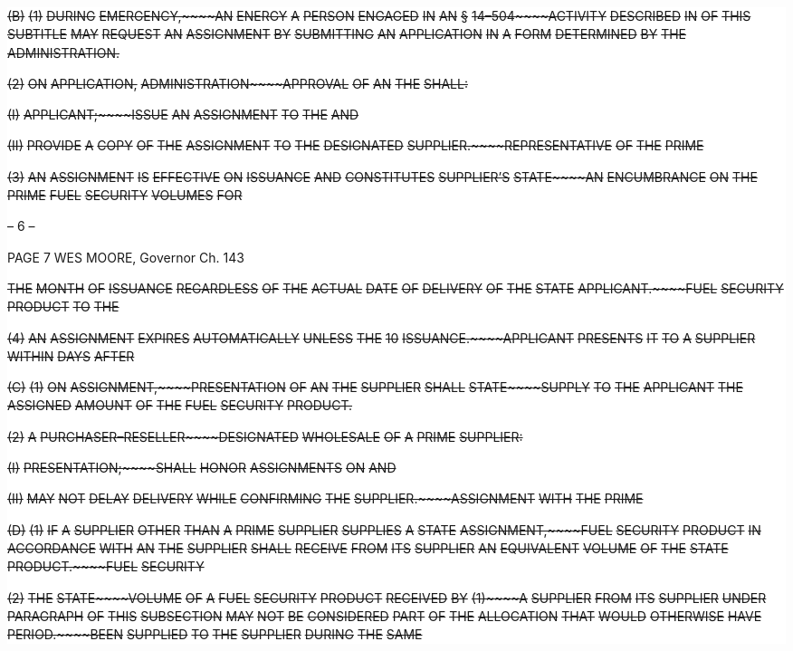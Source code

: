 ~~(B)~~ ~~(1)~~ ~~DURING~~ ~~EMERGENCY,~~~~AN~~ ~~ENERGY~~ ~~A~~ ~~PERSON~~ ~~ENGAGED~~ ~~IN~~ ~~AN~~
~~§~~ ~~14–504~~~~ACTIVITY~~ ~~DESCRIBED~~ ~~IN~~ ~~OF~~ ~~THIS~~ ~~SUBTITLE~~ ~~MAY~~ ~~REQUEST~~ ~~AN~~ ~~ASSIGNMENT~~
~~BY~~ ~~SUBMITTING~~ ~~AN~~ ~~APPLICATION~~ ~~IN~~ ~~A~~ ~~FORM~~ ~~DETERMINED~~ ~~BY~~ ~~THE~~
~~ADMINISTRATION.~~

~~(2)~~ ~~ON~~ ~~APPLICATION,~~ ~~ADMINISTRATION~~~~APPROVAL~~ ~~OF~~ ~~AN~~ ~~THE~~
~~SHALL:~~

~~(I)~~ ~~APPLICANT;~~~~ISSUE~~ ~~AN~~ ~~ASSIGNMENT~~ ~~TO~~ ~~THE~~ ~~AND~~

~~(II)~~ ~~PROVIDE~~ ~~A~~ ~~COPY~~ ~~OF~~ ~~THE~~ ~~ASSIGNMENT~~ ~~TO~~ ~~THE~~ ~~DESIGNATED~~
~~SUPPLIER.~~~~REPRESENTATIVE~~ ~~OF~~ ~~THE~~ ~~PRIME~~

~~(3)~~ ~~AN~~ ~~ASSIGNMENT~~ ~~IS~~ ~~EFFECTIVE~~ ~~ON~~ ~~ISSUANCE~~ ~~AND~~ ~~CONSTITUTES~~
~~SUPPLIER’S~~ ~~STATE~~~~AN~~ ~~ENCUMBRANCE~~ ~~ON~~ ~~THE~~ ~~PRIME~~ ~~FUEL~~ ~~SECURITY~~ ~~VOLUMES~~ ~~FOR~~

– 6 –

PAGE 7
WES MOORE, Governor Ch. 143

~~THE~~ ~~MONTH~~ ~~OF~~ ~~ISSUANCE~~ ~~REGARDLESS~~ ~~OF~~ ~~THE~~ ~~ACTUAL~~ ~~DATE~~ ~~OF~~ ~~DELIVERY~~ ~~OF~~ ~~THE~~
~~STATE~~ ~~APPLICANT.~~~~FUEL~~ ~~SECURITY~~ ~~PRODUCT~~ ~~TO~~ ~~THE~~

~~(4)~~ ~~AN~~ ~~ASSIGNMENT~~ ~~EXPIRES~~ ~~AUTOMATICALLY~~ ~~UNLESS~~ ~~THE~~
~~10~~ ~~ISSUANCE.~~~~APPLICANT~~ ~~PRESENTS~~ ~~IT~~ ~~TO~~ ~~A~~ ~~SUPPLIER~~ ~~WITHIN~~ ~~DAYS~~ ~~AFTER~~

~~(C)~~ ~~(1)~~ ~~ON~~ ~~ASSIGNMENT,~~~~PRESENTATION~~ ~~OF~~ ~~AN~~ ~~THE~~ ~~SUPPLIER~~ ~~SHALL~~
~~STATE~~~~SUPPLY~~ ~~TO~~ ~~THE~~ ~~APPLICANT~~ ~~THE~~ ~~ASSIGNED~~ ~~AMOUNT~~ ~~OF~~ ~~THE~~ ~~FUEL~~ ~~SECURITY~~
~~PRODUCT.~~

~~(2)~~ ~~A~~ ~~PURCHASER–RESELLER~~~~DESIGNATED~~ ~~WHOLESALE~~ ~~OF~~ ~~A~~ ~~PRIME~~
~~SUPPLIER:~~

~~(I)~~ ~~PRESENTATION;~~~~SHALL~~ ~~HONOR~~ ~~ASSIGNMENTS~~ ~~ON~~ ~~AND~~

~~(II)~~ ~~MAY~~ ~~NOT~~ ~~DELAY~~ ~~DELIVERY~~ ~~WHILE~~ ~~CONFIRMING~~ ~~THE~~
~~SUPPLIER.~~~~ASSIGNMENT~~ ~~WITH~~ ~~THE~~ ~~PRIME~~

~~(D)~~ ~~(1)~~ ~~IF~~ ~~A~~ ~~SUPPLIER~~ ~~OTHER~~ ~~THAN~~ ~~A~~ ~~PRIME~~ ~~SUPPLIER~~ ~~SUPPLIES~~ ~~A~~
~~STATE~~ ~~ASSIGNMENT,~~~~FUEL~~ ~~SECURITY~~ ~~PRODUCT~~ ~~IN~~ ~~ACCORDANCE~~ ~~WITH~~ ~~AN~~ ~~THE~~
~~SUPPLIER~~ ~~SHALL~~ ~~RECEIVE~~ ~~FROM~~ ~~ITS~~ ~~SUPPLIER~~ ~~AN~~ ~~EQUIVALENT~~ ~~VOLUME~~ ~~OF~~ ~~THE~~
~~STATE~~ ~~PRODUCT.~~~~FUEL~~ ~~SECURITY~~

~~(2)~~ ~~THE~~ ~~STATE~~~~VOLUME~~ ~~OF~~ ~~A~~ ~~FUEL~~ ~~SECURITY~~ ~~PRODUCT~~ ~~RECEIVED~~ ~~BY~~
~~(1)~~~~A~~ ~~SUPPLIER~~ ~~FROM~~ ~~ITS~~ ~~SUPPLIER~~ ~~UNDER~~ ~~PARAGRAPH~~ ~~OF~~ ~~THIS~~ ~~SUBSECTION~~ ~~MAY~~
~~NOT~~ ~~BE~~ ~~CONSIDERED~~ ~~PART~~ ~~OF~~ ~~THE~~ ~~ALLOCATION~~ ~~THAT~~ ~~WOULD~~ ~~OTHERWISE~~ ~~HAVE~~
~~PERIOD.~~~~BEEN~~ ~~SUPPLIED~~ ~~TO~~ ~~THE~~ ~~SUPPLIER~~ ~~DURING~~ ~~THE~~ ~~SAME~~
